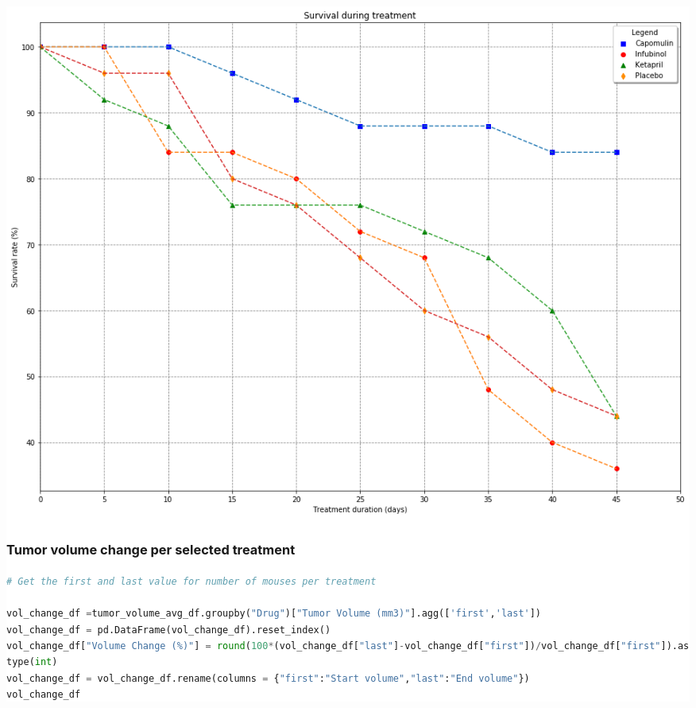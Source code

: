 ![png](output_32_0.png)


### Tumor volume change per selected treatment


```python
# Get the first and last value for number of mouses per treatment

vol_change_df =tumor_volume_avg_df.groupby("Drug")["Tumor Volume (mm3)"].agg(['first','last'])
vol_change_df = pd.DataFrame(vol_change_df).reset_index()
vol_change_df["Volume Change (%)"] = round(100*(vol_change_df["last"]-vol_change_df["first"])/vol_change_df["first"]).astype(int)
vol_change_df = vol_change_df.rename(columns = {"first":"Start volume","last":"End volume"})
vol_change_df
```




<div>
<style scoped>
    .dataframe tbody tr th:only-of-type {
        vertical-align: middle;
    }
